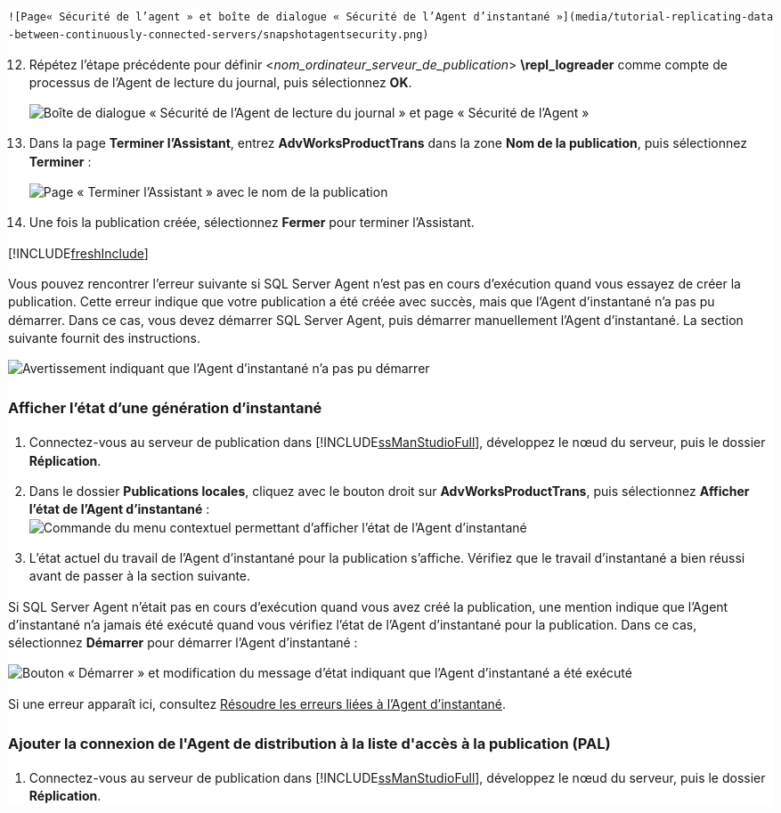     ![Page« Sécurité de l’agent » et boîte de dialogue « Sécurité de l’Agent d’instantané »](media/tutorial-replicating-data-between-continuously-connected-servers/snapshotagentsecurity.png)
  
12. Répétez l’étape précédente pour définir <*nom_ordinateur_serveur_de_publication*> **\repl_logreader** comme compte de processus de l’Agent de lecture du journal, puis sélectionnez **OK**.  

    ![Boîte de dialogue « Sécurité de l’Agent de lecture du journal » et page « Sécurité de l’Agent »](media/tutorial-replicating-data-between-continuously-connected-servers/logreaderagentsecurity.png)   

  
13. Dans la page **Terminer l’Assistant**, entrez **AdvWorksProductTrans** dans la zone **Nom de la publication**, puis sélectionnez **Terminer** :  

    ![Page « Terminer l’Assistant » avec le nom de la publication](media/tutorial-replicating-data-between-continuously-connected-servers/advworksproducttrans.png)
  
14. Une fois la publication créée, sélectionnez **Fermer** pour terminer l’Assistant. 

[!INCLUDE[freshInclude](../../includes/paragraph-content/fresh-note-steps-feedback.md)]

Vous pouvez rencontrer l’erreur suivante si SQL Server Agent n’est pas en cours d’exécution quand vous essayez de créer la publication. Cette erreur indique que votre publication a été créée avec succès, mais que l’Agent d’instantané n’a pas pu démarrer. Dans ce cas, vous devez démarrer SQL Server Agent, puis démarrer manuellement l’Agent d’instantané. La section suivante fournit des instructions. 

![Avertissement indiquant que l’Agent d’instantané n’a pas pu démarrer](media/tutorial-replicating-data-between-continuously-connected-servers/snapshotagenterror.png)
    
  
### <a name="view-the-status-of-snapshot-generation"></a>Afficher l’état d’une génération d’instantané  
  
1. Connectez-vous au serveur de publication dans [!INCLUDE[ssManStudioFull](../../includes/ssmanstudiofull-md.md)], développez le nœud du serveur, puis le dossier **Réplication**.  
  
2. Dans le dossier **Publications locales**, cliquez avec le bouton droit sur **AdvWorksProductTrans**, puis sélectionnez **Afficher l’état de l’Agent d’instantané** :  
   ![Commande du menu contextuel permettant d’afficher l’état de l’Agent d’instantané](media/tutorial-replicating-data-between-continuously-connected-servers/viewsnapshot.png)
  
3. L’état actuel du travail de l’Agent d’instantané pour la publication s’affiche. Vérifiez que le travail d’instantané a bien réussi avant de passer à la section suivante.
          
Si SQL Server Agent n’était pas en cours d’exécution quand vous avez créé la publication, une mention indique que l’Agent d’instantané n’a jamais été exécuté quand vous vérifiez l’état de l’Agent d’instantané pour la publication. Dans ce cas, sélectionnez **Démarrer** pour démarrer l’Agent d’instantané : 

![Bouton « Démarrer » et modification du message d’état indiquant que l’Agent d’instantané a été exécuté](media/tutorial-replicating-data-between-continuously-connected-servers/startsnapshotagent.png)
     
Si une erreur apparaît ici, consultez [Résoudre les erreurs liées à l’Agent d’instantané](troubleshoot-tran-repl-errors.md#find-errors-with-the-snapshot-agent).


  
### <a name="add-the-distribution-agent-login-to-the-pal"></a>Ajouter la connexion de l'Agent de distribution à la liste d'accès à la publication (PAL)  
  
1. Connectez-vous au serveur de publication dans [!INCLUDE[ssManStudioFull](../../includes/ssmanstudiofull-md.md)], développez le nœud du serveur, puis le dossier **Réplication**.  
  